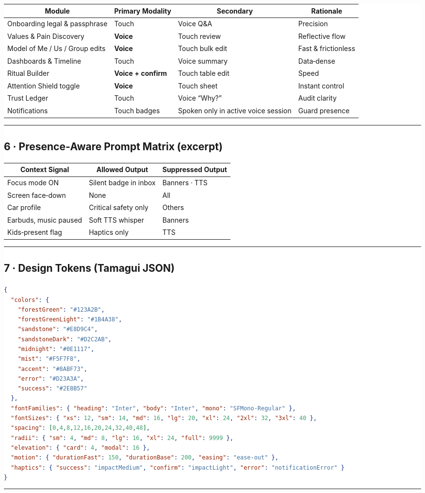 | Module                         | Primary Modality    | Secondary                           | Rationale           |
| ------------------------------ | ------------------- | ----------------------------------- | ------------------- |
| Onboarding legal & passphrase  | Touch               | Voice Q\&A                          | Precision           |
| Values & Pain Discovery        | **Voice**           | Touch review                        | Reflective flow     |
| Model of Me / Us / Group edits | **Voice**           | Touch bulk edit                     | Fast & frictionless |
| Dashboards & Timeline          | Touch               | Voice summary                       | Data‑dense          |
| Ritual Builder                 | **Voice + confirm** | Touch table edit                    | Speed               |
| Attention Shield toggle        | **Voice**           | Touch sheet                         | Instant control     |
| Trust Ledger                   | Touch               | Voice “Why?”                        | Audit clarity       |
| Notifications                  | Touch badges        | Spoken only in active voice session | Guard presence      |

---

## 6 · Presence‑Aware Prompt Matrix (excerpt)

| Context Signal        | Allowed Output        | Suppressed Output |
| --------------------- | --------------------- | ----------------- |
| Focus mode ON         | Silent badge in inbox | Banners · TTS     |
| Screen face‑down      | None                  | All               |
| Car profile           | Critical safety only  | Others            |
| Earbuds, music paused | Soft TTS whisper      | Banners           |
| Kids‑present flag     | Haptics only          | TTS               |

---

## 7 · Design Tokens (Tamagui JSON)

```json
{
  "colors": {
    "forestGreen": "#123A2B",
    "forestGreenLight": "#1B4A38",
    "sandstone": "#E8D9C4",
    "sandstoneDark": "#D2C2AB",
    "midnight": "#0E1117",
    "mist": "#F5F7F8",
    "accent": "#8ABF73",
    "error": "#D23A3A",
    "success": "#2E8B57"
  },
  "fontFamilies": { "heading": "Inter", "body": "Inter", "mono": "SFMono-Regular" },
  "fontSizes": { "xs": 12, "sm": 14, "md": 16, "lg": 20, "xl": 24, "2xl": 32, "3xl": 40 },
  "spacing": [0,4,8,12,16,20,24,32,40,48],
  "radii": { "sm": 4, "md": 8, "lg": 16, "xl": 24, "full": 9999 },
  "elevation": { "card": 4, "modal": 16 },
  "motion": { "durationFast": 150, "durationBase": 200, "easing": "ease-out" },
  "haptics": { "success": "impactMedium", "confirm": "impactLight", "error": "notificationError" }
}
```

---
